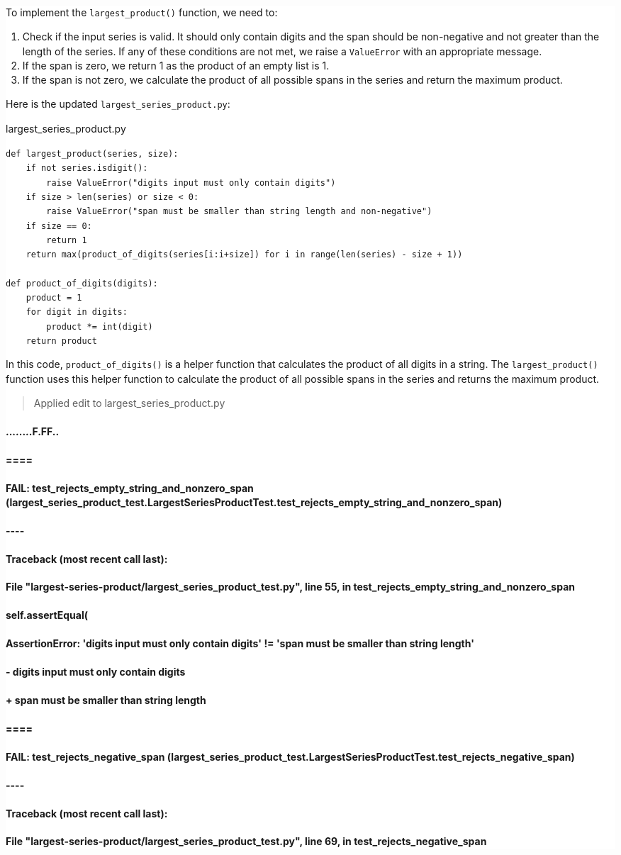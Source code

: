 To implement the `largest_product()` function, we need to:

1. Check if the input series is valid. It should only contain digits and the span should be non-negative and not greater than the length of the series. If any of these conditions are not met, we raise a `ValueError` with an appropriate message.
2. If the span is zero, we return 1 as the product of an empty list is 1.
3. If the span is not zero, we calculate the product of all possible spans in the series and return the maximum product.

Here is the updated `largest_series_product.py`:

largest_series_product.py
```
def largest_product(series, size):
    if not series.isdigit():
        raise ValueError("digits input must only contain digits")
    if size > len(series) or size < 0:
        raise ValueError("span must be smaller than string length and non-negative")
    if size == 0:
        return 1
    return max(product_of_digits(series[i:i+size]) for i in range(len(series) - size + 1))

def product_of_digits(digits):
    product = 1
    for digit in digits:
        product *= int(digit)
    return product
```

In this code, `product_of_digits()` is a helper function that calculates the product of all digits in a string. The `largest_product()` function uses this helper function to calculate the product of all possible spans in the series and returns the maximum product.

> Applied edit to largest_series_product.py  

#### ........F.FF..  
#### ====  
#### FAIL: test_rejects_empty_string_and_nonzero_span (largest_series_product_test.LargestSeriesProductTest.test_rejects_empty_string_and_nonzero_span)  
#### ----  
#### Traceback (most recent call last):  
####   File "largest-series-product/largest_series_product_test.py", line 55, in test_rejects_empty_string_and_nonzero_span  
####     self.assertEqual(  
#### AssertionError: 'digits input must only contain digits' != 'span must be smaller than string length'  
#### - digits input must only contain digits  
#### + span must be smaller than string length  
####   
####   
#### ====  
#### FAIL: test_rejects_negative_span (largest_series_product_test.LargestSeriesProductTest.test_rejects_negative_span)  
#### ----  
#### Traceback (most recent call last):  
####   File "largest-series-product/largest_series_product_test.py", line 69, in test_rejects_negative_span  